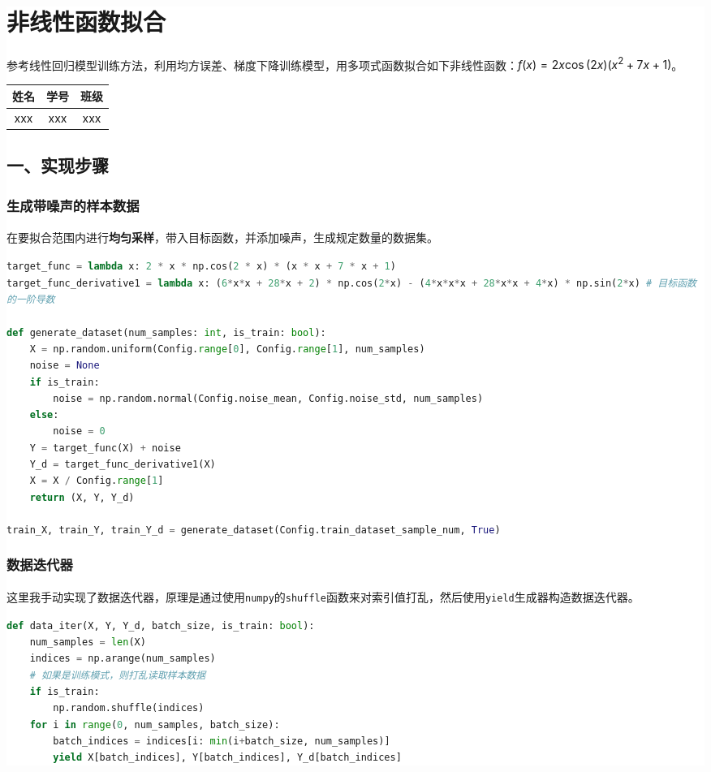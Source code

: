 # 非线性函数拟合

参考线性回归模型训练方法，利用均方误差、梯度下降训练模型，用多项式函数拟合如下非线性函数：$f(x)=2x\cos{(2x)}(x^2+7x+1)$。

|姓名|学号|班级|
|:-:|:-:|:-:|
|xxx|xxx|xxx|

## 一、实现步骤

### 生成带噪声的样本数据

在要拟合范围内进行**均匀采样**，带入目标函数，并添加噪声，生成规定数量的数据集。

```python
target_func = lambda x: 2 * x * np.cos(2 * x) * (x * x + 7 * x + 1)
target_func_derivative1 = lambda x: (6*x*x + 28*x + 2) * np.cos(2*x) - (4*x*x*x + 28*x*x + 4*x) * np.sin(2*x) # 目标函数的一阶导数

def generate_dataset(num_samples: int, is_train: bool):
    X = np.random.uniform(Config.range[0], Config.range[1], num_samples)
    noise = None
    if is_train:
        noise = np.random.normal(Config.noise_mean, Config.noise_std, num_samples)
    else:
        noise = 0
    Y = target_func(X) + noise
    Y_d = target_func_derivative1(X)
    X = X / Config.range[1]
    return (X, Y, Y_d)

train_X, train_Y, train_Y_d = generate_dataset(Config.train_dataset_sample_num, True)
```

### 数据迭代器

这里我手动实现了数据迭代器，原理是通过使用`numpy`的`shuffle`函数来对索引值打乱，然后使用`yield`生成器构造数据迭代器。

```python
def data_iter(X, Y, Y_d, batch_size, is_train: bool):
    num_samples = len(X)
    indices = np.arange(num_samples) 
    # 如果是训练模式，则打乱读取样本数据
    if is_train:
        np.random.shuffle(indices)
    for i in range(0, num_samples, batch_size):
        batch_indices = indices[i: min(i+batch_size, num_samples)]
        yield X[batch_indices], Y[batch_indices], Y_d[batch_indices]
```
